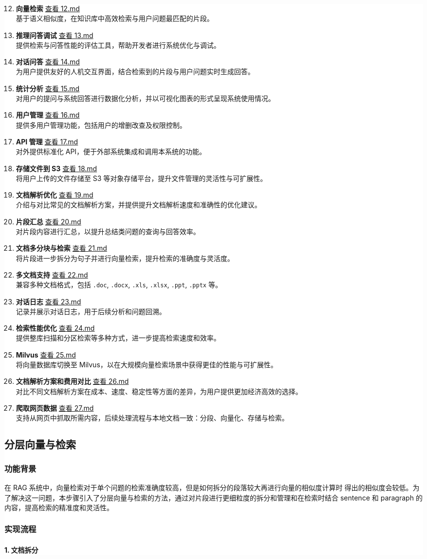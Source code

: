 12. **向量检索** [查看 12.md](./12.md)  
    基于语义相似度，在知识库中高效检索与用户问题最匹配的片段。

13. **推理问答调试** [查看 13.md](./13.md)  
    提供检索与问答性能的评估工具，帮助开发者进行系统优化与调试。

14. **对话问答** [查看 14.md](./14.md)  
    为用户提供友好的人机交互界面，结合检索到的片段与用户问题实时生成回答。

15. **统计分析** [查看 15.md](./15.md)  
    对用户的提问与系统回答进行数据化分析，并以可视化图表的形式呈现系统使用情况。

16. **用户管理** [查看 16.md](./16.md)  
    提供多用户管理功能，包括用户的增删改查及权限控制。

17. **API 管理** [查看 17.md](./17.md)  
    对外提供标准化 API，便于外部系统集成和调用本系统的功能。

18. **存储文件到 S3** [查看 18.md](./18.md)  
    将用户上传的文件存储至 S3 等对象存储平台，提升文件管理的灵活性与可扩展性。

19. **文档解析优化** [查看 19.md](./19.md)  
    介绍与对比常见的文档解析方案，并提供提升文档解析速度和准确性的优化建议。

20. **片段汇总** [查看 20.md](./20.md)  
    对片段内容进行汇总，以提升总结类问题的查询与回答效率。

21. **文档多分块与检索** [查看 21.md](./21.md)  
    将片段进一步拆分为句子并进行向量检索，提升检索的准确度与灵活度。

22. **多文档支持** [查看 22.md](./22.md)  
    兼容多种文档格式，包括 `.doc`, `.docx`, `.xls`, `.xlsx`, `.ppt`, `.pptx` 等。

23. **对话日志** [查看 23.md](./23.md)  
    记录并展示对话日志，用于后续分析和问题回溯。

24. **检索性能优化** [查看 24.md](./24.md)  
    提供整库扫描和分区检索等多种方式，进一步提高检索速度和效率。

25. **Milvus** [查看 25.md](./25.md)  
    将向量数据库切换至 Milvus，以在大规模向量检索场景中获得更佳的性能与可扩展性。

26. **文档解析方案和费用对比** [查看 26.md](./26.md)  
    对比不同文档解析方案在成本、速度、稳定性等方面的差异，为用户提供更加经济高效的选择。

27. **爬取网页数据** [查看 27.md](./27.md)  
    支持从网页中抓取所需内容，后续处理流程与本地文档一致：分段、向量化、存储与检索。

## 分层向量与检索

### 功能背景

在 RAG 系统中，向量检索对于单个问题的检索准确度较高，但是如何拆分的段落较大再进行向量的相似度计算时 得出的相似度会较低。为了解决这一问题，本步骤引入了分层向量与检索的方法，通过对片段进行更细粒度的拆分和管理和在检索时结合 sentence 和 paragraph 的内容，提高检索的精准度和灵活性。

### 实现流程

#### 1. 文档拆分
